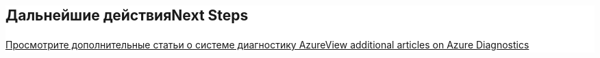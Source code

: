 ## <a name="next-steps"></a><span data-ttu-id="d3d26-295">Дальнейшие действия</span><span class="sxs-lookup"><span data-stu-id="d3d26-295">Next Steps</span></span>
[<span data-ttu-id="d3d26-296">Просмотрите дополнительные статьи о системе диагностику Azure</span><span class="sxs-lookup"><span data-stu-id="d3d26-296">View additional articles on Azure Diagnostics</span></span>](../azure-diagnostics.md)
